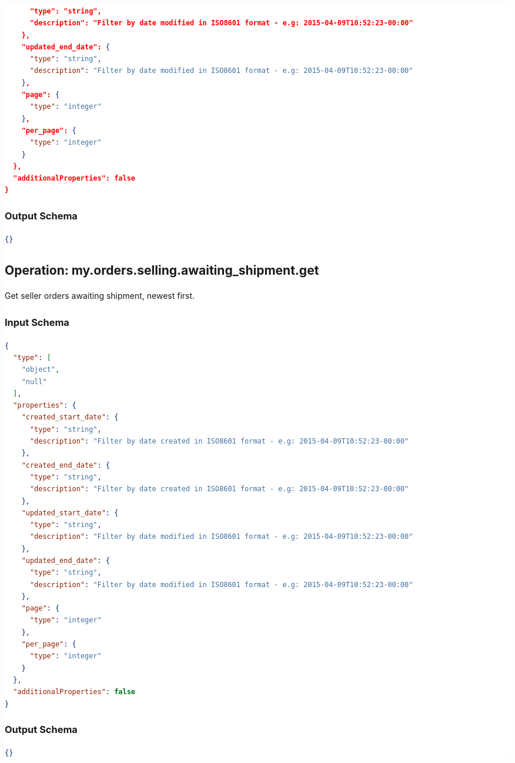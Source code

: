 ```json
      "type": "string",
      "description": "Filter by date modified in ISO8601 format - e.g: 2015-04-09T10:52:23-00:00"
    },
    "updated_end_date": {
      "type": "string",
      "description": "Filter by date modified in ISO8601 format - e.g: 2015-04-09T10:52:23-00:00"
    },
    "page": {
      "type": "integer"
    },
    "per_page": {
      "type": "integer"
    }
  },
  "additionalProperties": false
}
```
### Output Schema
```json
{}
```
## Operation: my.orders.selling.awaiting_shipment.get
Get seller orders awaiting shipment, newest first.

### Input Schema
```json
{
  "type": [
    "object",
    "null"
  ],
  "properties": {
    "created_start_date": {
      "type": "string",
      "description": "Filter by date created in ISO8601 format - e.g: 2015-04-09T10:52:23-00:00"
    },
    "created_end_date": {
      "type": "string",
      "description": "Filter by date created in ISO8601 format - e.g: 2015-04-09T10:52:23-00:00"
    },
    "updated_start_date": {
      "type": "string",
      "description": "Filter by date modified in ISO8601 format - e.g: 2015-04-09T10:52:23-00:00"
    },
    "updated_end_date": {
      "type": "string",
      "description": "Filter by date modified in ISO8601 format - e.g: 2015-04-09T10:52:23-00:00"
    },
    "page": {
      "type": "integer"
    },
    "per_page": {
      "type": "integer"
    }
  },
  "additionalProperties": false
}
```
### Output Schema
```json
{}
```